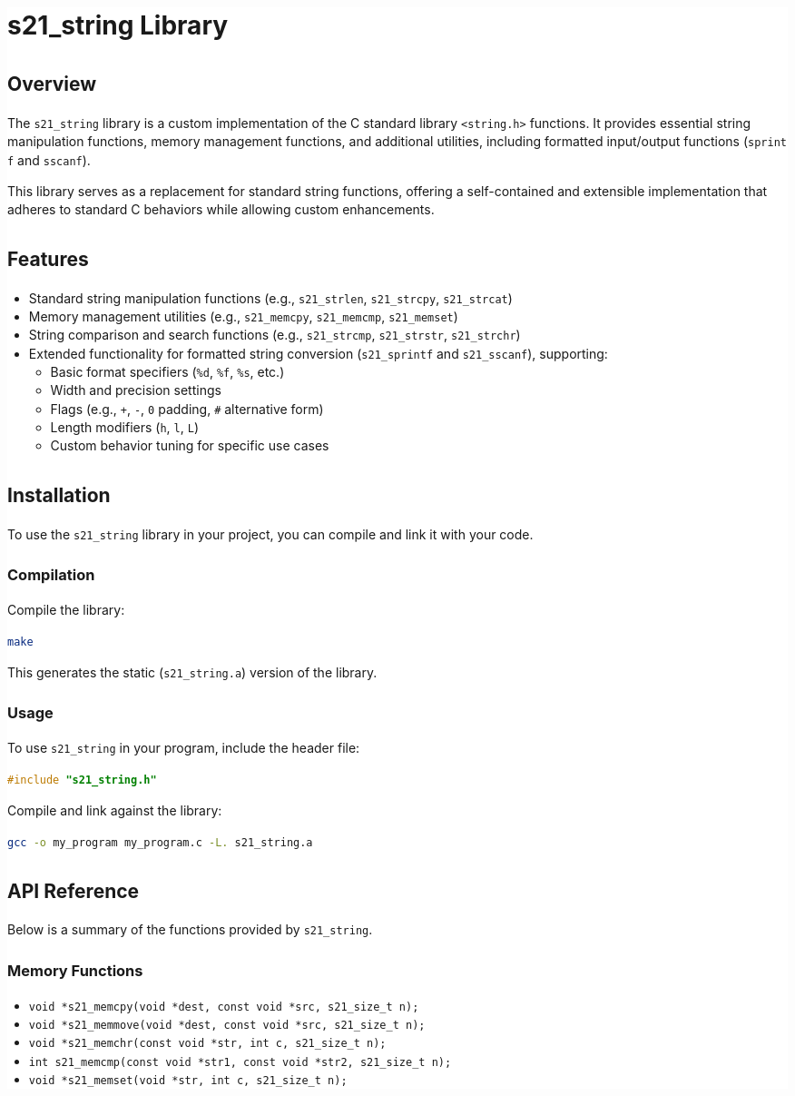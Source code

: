 # s21_string Library

## Overview
The `s21_string` library is a custom implementation of the C standard library `<string.h>` functions. It provides essential string manipulation functions, memory management functions, and additional utilities, including formatted input/output functions (`sprintf` and `sscanf`).

This library serves as a replacement for standard string functions, offering a self-contained and extensible implementation that adheres to standard C behaviors while allowing custom enhancements.

## Features
- Standard string manipulation functions (e.g., `s21_strlen`, `s21_strcpy`, `s21_strcat`)
- Memory management utilities (e.g., `s21_memcpy`, `s21_memcmp`, `s21_memset`)
- String comparison and search functions (e.g., `s21_strcmp`, `s21_strstr`, `s21_strchr`)
- Extended functionality for formatted string conversion (`s21_sprintf` and `s21_sscanf`), supporting:
  - Basic format specifiers (`%d`, `%f`, `%s`, etc.)
  - Width and precision settings
  - Flags (e.g., `+`, `-`, `0` padding, `#` alternative form)
  - Length modifiers (`h`, `l`, `L`)
  - Custom behavior tuning for specific use cases

## Installation
To use the `s21_string` library in your project, you can compile and link it with your code.

### Compilation
Compile the library:
```sh
make
```
This generates the static (`s21_string.a`) version of the library.

### Usage
To use `s21_string` in your program, include the header file:
```c
#include "s21_string.h"
```

Compile and link against the library:
```sh
gcc -o my_program my_program.c -L. s21_string.a
```

## API Reference
Below is a summary of the functions provided by `s21_string`.

### Memory Functions
- `void *s21_memcpy(void *dest, const void *src, s21_size_t n);`
- `void *s21_memmove(void *dest, const void *src, s21_size_t n);`
- `void *s21_memchr(const void *str, int c, s21_size_t n);`
- `int s21_memcmp(const void *str1, const void *str2, s21_size_t n);`
- `void *s21_memset(void *str, int c, s21_size_t n);`
